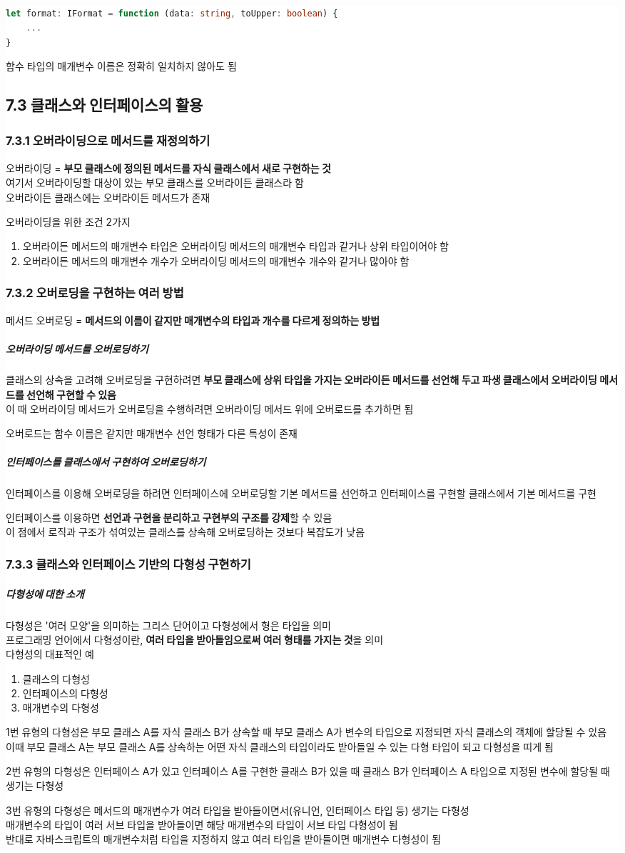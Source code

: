 ```typescript
let format: IFormat = function (data: string, toUpper: boolean) {
    ...
}
```
함수 타입의 매개변수 이름은 정확히 일치하지 않아도 됨

## 7.3 클래스와 인터페이스의 활용

### 7.3.1 오버라이딩으로 메서드를 재정의하기

오버라이딩 = **부모 클래스에 정의된 메서드를 자식 클래스에서 새로 구현하는 것**  
여기서 오버라이딩할 대상이 있는 부모 클래스를 오버라이든 클래스라 함  
오버라이든 클래스에는 오버라이든 메서드가 존재

오버라이딩을 위한 조건 2가지

1. 오버라이든 메서드의 매개변수 타입은 오버라이딩 메서드의 매개변수 타입과 같거나 상위 타입이어야 함
2. 오버라이든 메서드의 매개변수 개수가 오버라이딩 메서드의 매개변수 개수와 같거나 많아야 함

### 7.3.2 오버로딩을 구현하는 여러 방법

메서드 오버로딩 = **메서드의 이름이 같지만 매개변수의 타입과 개수를 다르게 정의하는 방법**

##### 오버라이딩 메서드를 오버로딩하기

클래스의 상속을 고려해 오버로딩을 구현하려면 **부모 클래스에 상위 타입을 가지는 오버라이든 메서드를 선언해 두고 파생 클래스에서 오버라이딩 메서드를 선언해 구현할 수 있음**  
이 때 오버라이딩 메서드가 오버로딩을 수행하려면 오버라이딩 메서드 위에 오버로드를 추가하면 됨

오버로드는 함수 이름은 같지만 매개변수 선언 형태가 다른 특성이 존재

##### 인터페이스를 클래스에서 구현하여 오버로딩하기

인터페이스를 이용해 오버로딩을 하려면 인터페이스에 오버로딩할 기본 메서드를 선언하고 인터페이스를 구현할 클래스에서 기본 메서드를 구현

인터페이스를 이용하면 **선언과 구현을 분리하고 구현부의 구조를 강제**할 수 있음  
이 점에서 로직과 구조가 섞여있는 클래스를 상속해 오버로딩하는 것보다 복잡도가 낮음

### 7.3.3 클래스와 인터페이스 기반의 다형성 구현하기

##### 다형성에 대한 소개

다형성은 '여러 모양'을 의미하는 그리스 단어이고 다형성에서 형은 타입을 의미  
프로그래밍 언어에서 다형성이란, **여러 타입을 받아들임으로써 여러 형태를 가지는 것**을 의미  
다형성의 대표적인 예

1. 클래스의 다형성
2. 인터페이스의 다형성
3. 매개변수의 다형성

1번 유형의 다형성은 부모 클래스 A를 자식 클래스 B가 상속할 때 부모 클래스 A가 변수의 타입으로 지정되면 자식 클래스의 객체에 할당될 수 있음  
이때 부모 클래스 A는 부모 클래스 A를 상속하는 어떤 자식 클래스의 타입이라도 받아들일 수 있는 다형 타입이 되고 다형성을 띠게 됨

2번 유형의 다형성은 인터페이스 A가 있고 인터페이스 A를 구현한 클래스 B가 있을 때 클래스 B가 인터페이스 A 타입으로 지정된 변수에 할당될 때 생기는 다형성

3번 유형의 다형성은 메서드의 매개변수가 여러 타입을 받아들이면서(유니언, 인터페이스 타입 등) 생기는 다형성  
매개변수의 타입이 여러 서브 타입을 받아들이면 해당 매개변수의 타입이 서브 타입 다형성이 됨  
반대로 자바스크립트의 매개변수처럼 타입을 지정하지 않고 여러 타입을 받아들이면 매개변수 다형성이 됨
